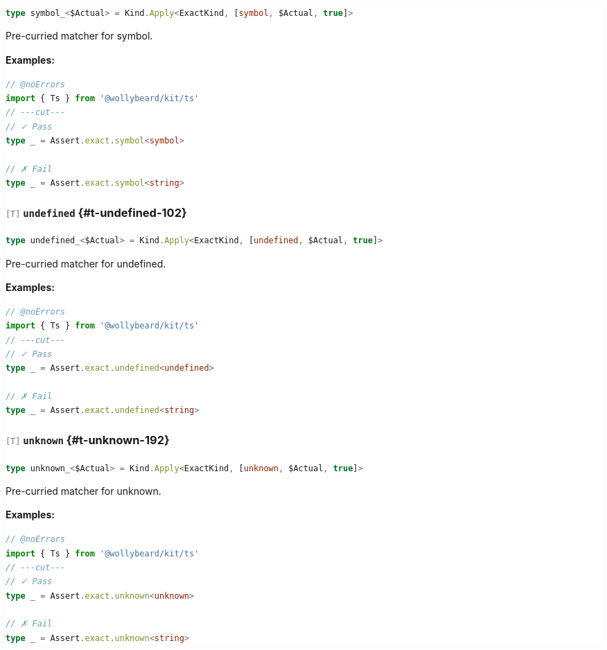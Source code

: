 ```typescript
type symbol_<$Actual> = Kind.Apply<ExactKind, [symbol, $Actual, true]>
```

Pre-curried matcher for symbol.

**Examples:**

```typescript twoslash
// @noErrors
import { Ts } from '@wollybeard/kit/ts'
// ---cut---
// ✓ Pass
type _ = Assert.exact.symbol<symbol>

// ✗ Fail
type _ = Assert.exact.symbol<string>
```

### <span style="opacity: 0.6; font-weight: normal; font-size: 0.85em;">`[T]`</span> `undefined`<SourceLink inline href="https://github.com/jasonkuhrt/kit/blob/main/./src/utils/ts/assert/builder-generated/not/exact.ts#L102" /> {#t-undefined-102}

```typescript
type undefined_<$Actual> = Kind.Apply<ExactKind, [undefined, $Actual, true]>
```

Pre-curried matcher for undefined.

**Examples:**

```typescript twoslash
// @noErrors
import { Ts } from '@wollybeard/kit/ts'
// ---cut---
// ✓ Pass
type _ = Assert.exact.undefined<undefined>

// ✗ Fail
type _ = Assert.exact.undefined<string>
```

### <span style="opacity: 0.6; font-weight: normal; font-size: 0.85em;">`[T]`</span> `unknown`<SourceLink inline href="https://github.com/jasonkuhrt/kit/blob/main/./src/utils/ts/assert/builder-generated/not/exact.ts#L192" /> {#t-unknown-192}

```typescript
type unknown_<$Actual> = Kind.Apply<ExactKind, [unknown, $Actual, true]>
```

Pre-curried matcher for unknown.

**Examples:**

```typescript twoslash
// @noErrors
import { Ts } from '@wollybeard/kit/ts'
// ---cut---
// ✓ Pass
type _ = Assert.exact.unknown<unknown>

// ✗ Fail
type _ = Assert.exact.unknown<string>
```
